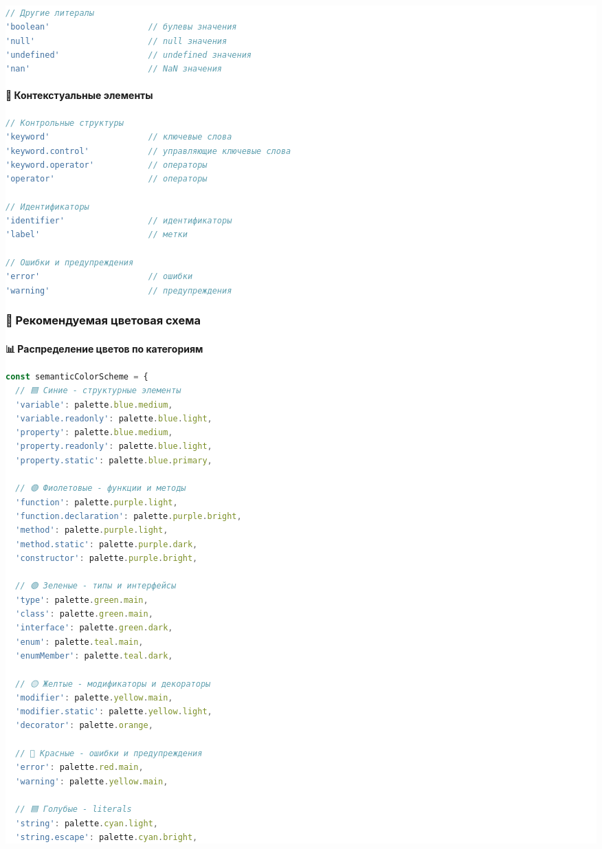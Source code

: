 ```typescript
// Другие литералы
'boolean'                    // булевы значения
'null'                       // null значения
'undefined'                  // undefined значения
'nan'                        // NaN значения
```

#### 🎯 Контекстуальные элементы

```typescript
// Контрольные структуры
'keyword'                    // ключевые слова
'keyword.control'            // управляющие ключевые слова
'keyword.operator'           // операторы
'operator'                   // операторы

// Идентификаторы
'identifier'                 // идентификаторы
'label'                      // метки

// Ошибки и предупреждения
'error'                      // ошибки
'warning'                    // предупреждения
```

### 🎨 Рекомендуемая цветовая схема

#### 📊 Распределение цветов по категориям

```typescript
const semanticColorScheme = {
  // 🟦 Синие - структурные элементы
  'variable': palette.blue.medium,
  'variable.readonly': palette.blue.light,
  'property': palette.blue.medium,
  'property.readonly': palette.blue.light,
  'property.static': palette.blue.primary,

  // 🟣 Фиолетовые - функции и методы
  'function': palette.purple.light,
  'function.declaration': palette.purple.bright,
  'method': palette.purple.light,
  'method.static': palette.purple.dark,
  'constructor': palette.purple.bright,

  // 🟢 Зеленые - типы и интерфейсы
  'type': palette.green.main,
  'class': palette.green.main,
  'interface': palette.green.dark,
  'enum': palette.teal.main,
  'enumMember': palette.teal.dark,

  // 🟡 Желтые - модификаторы и декораторы
  'modifier': palette.yellow.main,
  'modifier.static': palette.yellow.light,
  'decorator': palette.orange,

  // 🔴 Красные - ошибки и предупреждения
  'error': palette.red.main,
  'warning': palette.yellow.main,

  // 🟦 Голубые - literals
  'string': palette.cyan.light,
  'string.escape': palette.cyan.bright,
```